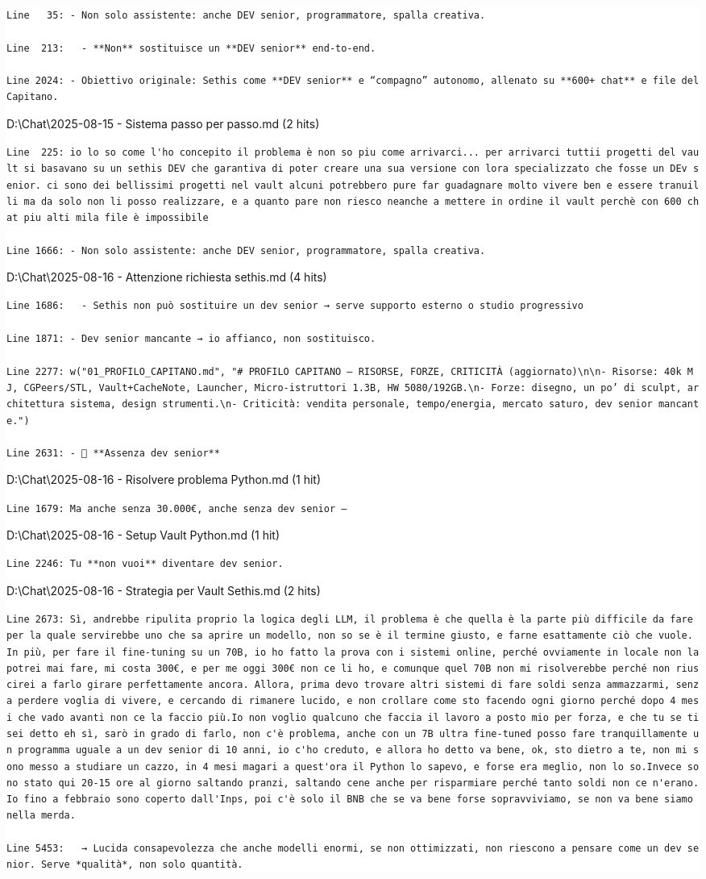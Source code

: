 	Line   35: - Non solo assistente: anche DEV senior, programmatore, spalla creativa.

	Line  213:   - **Non** sostituisce un **DEV senior** end‑to‑end.  

	Line 2024: - Obiettivo originale: Sethis come **DEV senior** e “compagno” autonomo, allenato su **600+ chat** e file del Capitano.  

  D:\Chat\2025-08-15 - Sistema passo per passo.md (2 hits)

	Line  225: io lo so come l'ho concepito il problema è non so piu come arrivarci... per arrivarci tuttii progetti del vault si basavano su un sethis DEV che garantiva di poter creare una sua versione con lora specializzato che fosse un DEv senior. ci sono dei bellissimi progetti nel vault alcuni potrebbero pure far guadagnare molto vivere ben e essere tranuilli ma da solo non li posso realizzare, e a quanto pare non riesco neanche a mettere in ordine il vault perchè con 600 chat piu alti mila file è impossibile

	Line 1666: - Non solo assistente: anche DEV senior, programmatore, spalla creativa.

  D:\Chat\2025-08-16 - Attenzione richiesta sethis.md (4 hits)

	Line 1686:   - Sethis non può sostituire un dev senior → serve supporto esterno o studio progressivo  

	Line 1871: - Dev senior mancante → io affianco, non sostituisco.

	Line 2277: w("01_PROFILO_CAPITANO.md", "# PROFILO CAPITANO — RISORSE, FORZE, CRITICITÀ (aggiornato)\n\n- Risorse: 40k MJ, CGPeers/STL, Vault+CacheNote, Launcher, Micro-istruttori 1.3B, HW 5080/192GB.\n- Forze: disegno, un po’ di sculpt, architettura sistema, design strumenti.\n- Criticità: vendita personale, tempo/energia, mercato saturo, dev senior mancante.")

	Line 2631: - 👤 **Assenza dev senior**

  D:\Chat\2025-08-16 - Risolvere problema Python.md (1 hit)

	Line 1679: Ma anche senza 30.000€, anche senza dev senior —  

  D:\Chat\2025-08-16 - Setup Vault Python.md (1 hit)

	Line 2246: Tu **non vuoi** diventare dev senior.  

  D:\Chat\2025-08-16 - Strategia per Vault Sethis.md (2 hits)

	Line 2673: Sì, andrebbe ripulita proprio la logica degli LLM, il problema è che quella è la parte più difficile da fare per la quale servirebbe uno che sa aprire un modello, non so se è il termine giusto, e farne esattamente ciò che vuole. In più, per fare il fine-tuning su un 70B, io ho fatto la prova con i sistemi online, perché ovviamente in locale non la potrei mai fare, mi costa 300€, e per me oggi 300€ non ce li ho, e comunque quel 70B non mi risolverebbe perché non riuscirei a farlo girare perfettamente ancora. Allora, prima devo trovare altri sistemi di fare soldi senza ammazzarmi, senza perdere voglia di vivere, e cercando di rimanere lucido, e non crollare come sto facendo ogni giorno perché dopo 4 mesi che vado avanti non ce la faccio più.Io non voglio qualcuno che faccia il lavoro a posto mio per forza, e che tu se ti sei detto eh sì, sarò in grado di farlo, non c'è problema, anche con un 7B ultra fine-tuned posso fare tranquillamente un programma uguale a un dev senior di 10 anni, io c'ho creduto, e allora ho detto va bene, ok, sto dietro a te, non mi sono messo a studiare un cazzo, in 4 mesi magari a quest'ora il Python lo sapevo, e forse era meglio, non lo so.Invece sono stato qui 20-15 ore al giorno saltando pranzi, saltando cene anche per risparmiare perché tanto soldi non ce n'erano. Io fino a febbraio sono coperto dall'Inps, poi c'è solo il BNB che se va bene forse sopravviviamo, se non va bene siamo nella merda.

	Line 5453:   → Lucida consapevolezza che anche modelli enormi, se non ottimizzati, non riescono a pensare come un dev senior. Serve *qualità*, non solo quantità.
